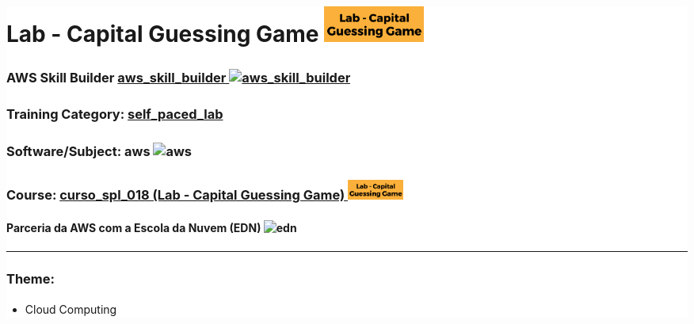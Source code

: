 # Lab - Capital Guessing Game   <img src="./0-aux/logo_course.png" alt="curso_spl_018" width="auto" height="45">

### AWS Skill Builder <a href="../../">aws_skill_builder   <img src="https://github.com/PedroHeeger/main/blob/main/0-aux/logos/plataforma/aws_skill_builder.png" alt="aws_skill_builder" width="auto" height="25"></a>
### Training Category: <a href="../../self_paced_lab">self_paced_lab</a>
### Software/Subject: aws   <img src="https://cdn.jsdelivr.net/gh/devicons/devicon@latest/icons/amazonwebservices/amazonwebservices-original-wordmark.svg" alt="aws" width="auto" height="25">
### Course: <a href="./">curso_spl_018 (Lab - Capital Guessing Game)   <img src="./0-aux/logo_course.png" alt="curso_spl_018" width="auto" height="25"></a>

#### Parceria da AWS com a Escola da Nuvem (EDN)   <img src="https://github.com/PedroHeeger/main/blob/main/0-aux/logos/plataforma/edn.png" alt="edn" width="auto" height="25">

---

### Theme:
- Cloud Computing
